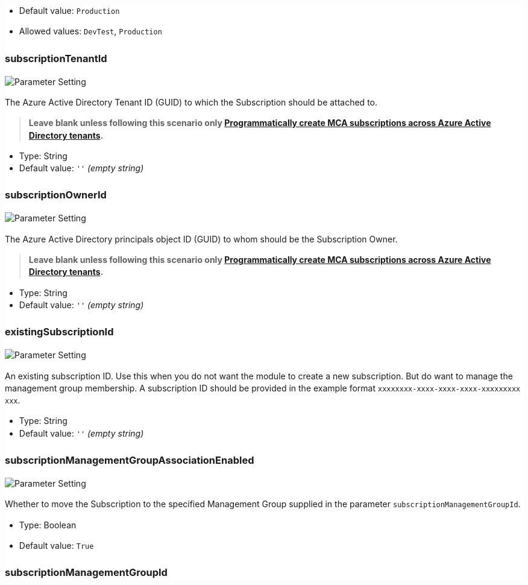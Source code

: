 
- Default value: `Production`

- Allowed values: `DevTest`, `Production`

### subscriptionTenantId

![Parameter Setting](https://img.shields.io/badge/parameter-optional-green?style=flat-square)

The Azure Active Directory Tenant ID (GUID) to which the Subscription should be attached to.

> **Leave blank unless following this scenario only [Programmatically create MCA subscriptions across Azure Active Directory tenants](https://learn.microsoft.com/azure/cost-management-billing/manage/programmatically-create-subscription-microsoft-customer-agreement-across-tenants).**

- Type: String
- Default value: `''` *(empty string)*


### subscriptionOwnerId

![Parameter Setting](https://img.shields.io/badge/parameter-optional-green?style=flat-square)

The Azure Active Directory principals object ID (GUID) to whom should be the Subscription Owner.

> **Leave blank unless following this scenario only [Programmatically create MCA subscriptions across Azure Active Directory tenants](https://learn.microsoft.com/azure/cost-management-billing/manage/programmatically-create-subscription-microsoft-customer-agreement-across-tenants).**

- Type: String
- Default value: `''` *(empty string)*


### existingSubscriptionId

![Parameter Setting](https://img.shields.io/badge/parameter-optional-green?style=flat-square)

An existing subscription ID. Use this when you do not want the module to create a new subscription. But do want to manage the management group membership. A subscription ID should be provided in the example format `xxxxxxxx-xxxx-xxxx-xxxx-xxxxxxxxxxxx`.

- Type: String
- Default value: `''` *(empty string)*


### subscriptionManagementGroupAssociationEnabled

![Parameter Setting](https://img.shields.io/badge/parameter-optional-green?style=flat-square)

Whether to move the Subscription to the specified Management Group supplied in the parameter `subscriptionManagementGroupId`.

- Type: Boolean


- Default value: `True`

### subscriptionManagementGroupId
